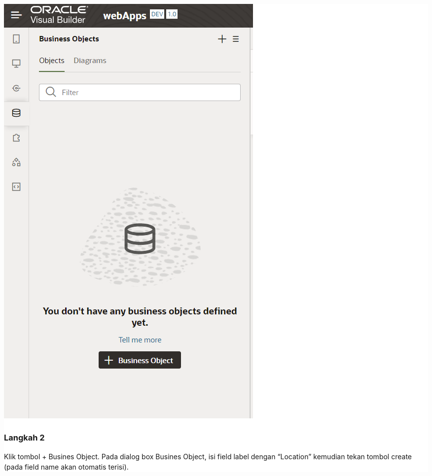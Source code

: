 ![Screenshot langkah 1](img/step2/1.PNG)
### Langkah 2
Klik tombol + Busines Object. Pada dialog box Busines Object, isi field label dengan “Location” kemudian tekan tombol create
(pada field name akan otomatis terisi).